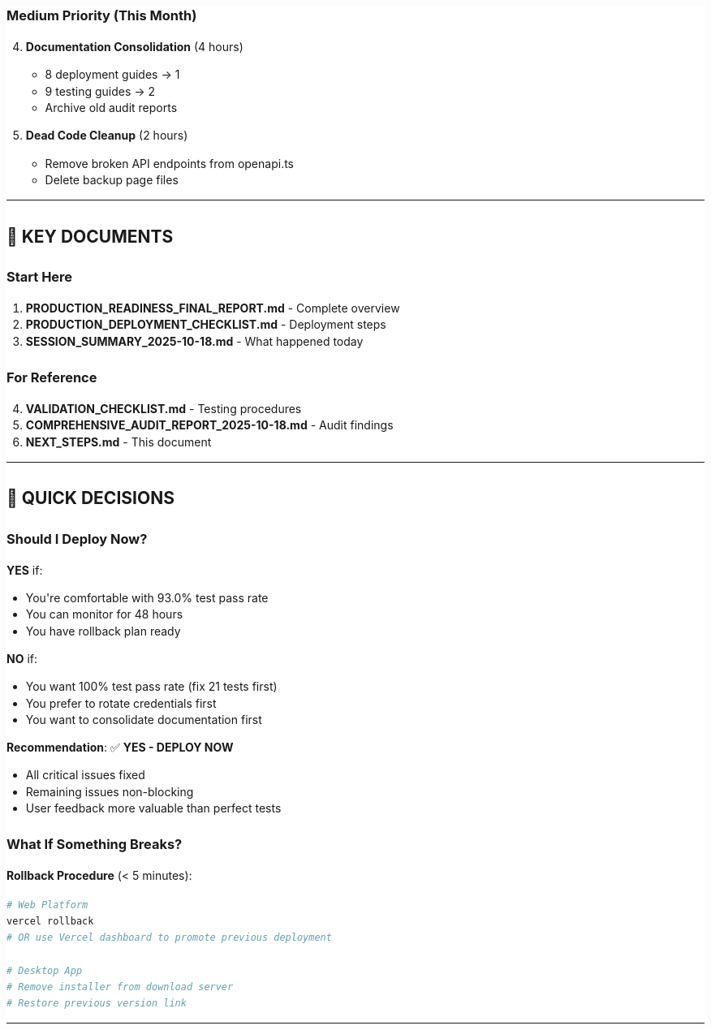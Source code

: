 ### Medium Priority (This Month)

4. **Documentation Consolidation** (4 hours)
   - 8 deployment guides → 1
   - 9 testing guides → 2
   - Archive old audit reports

5. **Dead Code Cleanup** (2 hours)
   - Remove broken API endpoints from openapi.ts
   - Delete backup page files

---

## 📖 KEY DOCUMENTS

### Start Here

1. **PRODUCTION_READINESS_FINAL_REPORT.md** - Complete overview
2. **PRODUCTION_DEPLOYMENT_CHECKLIST.md** - Deployment steps
3. **SESSION_SUMMARY_2025-10-18.md** - What happened today

### For Reference

4. **VALIDATION_CHECKLIST.md** - Testing procedures
5. **COMPREHENSIVE_AUDIT_REPORT_2025-10-18.md** - Audit findings
6. **NEXT_STEPS.md** - This document

---

## 🎯 QUICK DECISIONS

### Should I Deploy Now?

**YES** if:
- You're comfortable with 93.0% test pass rate
- You can monitor for 48 hours
- You have rollback plan ready

**NO** if:
- You want 100% test pass rate (fix 21 tests first)
- You prefer to rotate credentials first
- You want to consolidate documentation first

**Recommendation**: ✅ **YES - DEPLOY NOW**
- All critical issues fixed
- Remaining issues non-blocking
- User feedback more valuable than perfect tests

### What If Something Breaks?

**Rollback Procedure** (< 5 minutes):

```bash
# Web Platform
vercel rollback
# OR use Vercel dashboard to promote previous deployment

# Desktop App
# Remove installer from download server
# Restore previous version link
```

---